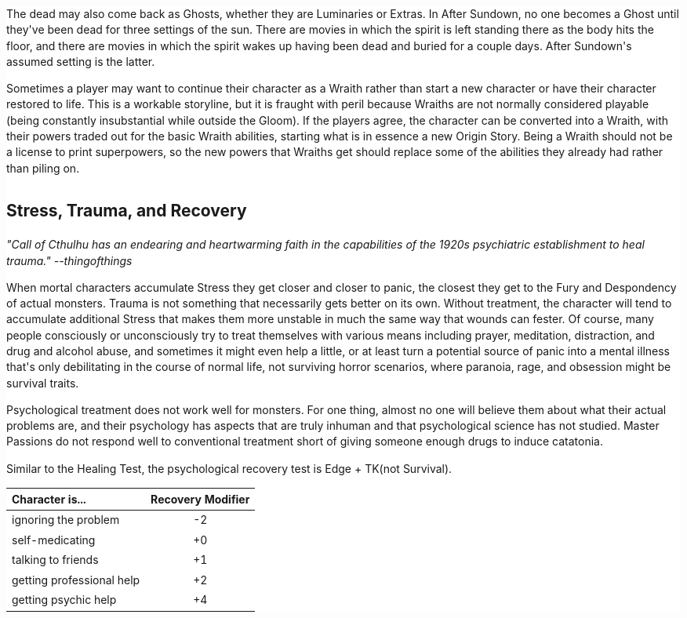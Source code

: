 The dead may also come back as Ghosts, whether they are Luminaries or Extras. In After Sundown, no one becomes a Ghost until they've been dead for three settings of the sun. There are movies in which the spirit is left standing there as the body hits the floor, and there are movies in which the spirit wakes up having been dead and buried for a couple days. After Sundown's assumed setting is the latter.

Sometimes a player may want to continue their character as a Wraith rather than start a new character or have their character restored to life. This is a workable storyline, but it is fraught with peril because Wraiths are not normally considered playable (being constantly insubstantial while outside the Gloom). If the players agree, the character can be converted into a Wraith, with their powers traded out for the basic Wraith abilities, starting what is in essence a new Origin Story. Being a Wraith should not be a license to print superpowers, so the new powers that Wraiths get should replace some of the abilities they already had rather than piling on.

## Stress, Trauma, and Recovery

_"Call of Cthulhu has an endearing and heartwarming faith in the capabilities of the 1920s psychiatric establishment to heal trauma." --thingofthings_

When mortal characters accumulate Stress they get closer and closer to panic, the closest they get to the Fury and Despondency of actual monsters. Trauma is not something that necessarily gets better on its own. Without treatment, the character will tend to accumulate additional Stress that makes them more unstable in much the same way that wounds can fester. Of course, many people consciously or unconsciously try to treat themselves with various means including prayer, meditation, distraction, and drug and alcohol abuse, and sometimes it might even help a little, or at least turn a potential source of panic into a mental illness that's only debilitating in the course of normal life, not surviving horror scenarios, where paranoia, rage, and obsession might be survival traits.

Psychological treatment does not work well for monsters. For one thing, almost no one will believe them about what their actual problems are, and their psychology has aspects that are truly inhuman and that psychological science has not studied. Master Passions do not respond well to conventional treatment short of giving someone enough drugs to induce catatonia.

Similar to the Healing Test, the psychological recovery test is Edge + TK(not Survival).

| Character is...           | Recovery Modifier |
|:--------------------------|:-----------------:|
| ignoring the problem      | -2 |
| self-medicating           | +0 |
| talking to friends        | +1 |
| getting professional help | +2 |
| getting psychic help      | +4 |
